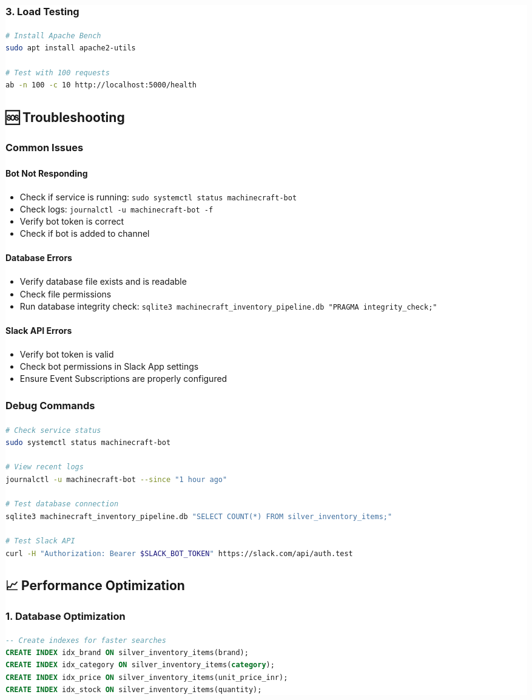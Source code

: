 ### 3. Load Testing
```bash
# Install Apache Bench
sudo apt install apache2-utils

# Test with 100 requests
ab -n 100 -c 10 http://localhost:5000/health
```

## 🆘 Troubleshooting

### Common Issues

#### Bot Not Responding
- Check if service is running: `sudo systemctl status machinecraft-bot`
- Check logs: `journalctl -u machinecraft-bot -f`
- Verify bot token is correct
- Check if bot is added to channel

#### Database Errors
- Verify database file exists and is readable
- Check file permissions
- Run database integrity check: `sqlite3 machinecraft_inventory_pipeline.db "PRAGMA integrity_check;"`

#### Slack API Errors
- Verify bot token is valid
- Check bot permissions in Slack App settings
- Ensure Event Subscriptions are properly configured

### Debug Commands
```bash
# Check service status
sudo systemctl status machinecraft-bot

# View recent logs
journalctl -u machinecraft-bot --since "1 hour ago"

# Test database connection
sqlite3 machinecraft_inventory_pipeline.db "SELECT COUNT(*) FROM silver_inventory_items;"

# Test Slack API
curl -H "Authorization: Bearer $SLACK_BOT_TOKEN" https://slack.com/api/auth.test
```

## 📈 Performance Optimization

### 1. Database Optimization
```sql
-- Create indexes for faster searches
CREATE INDEX idx_brand ON silver_inventory_items(brand);
CREATE INDEX idx_category ON silver_inventory_items(category);
CREATE INDEX idx_price ON silver_inventory_items(unit_price_inr);
CREATE INDEX idx_stock ON silver_inventory_items(quantity);
```
